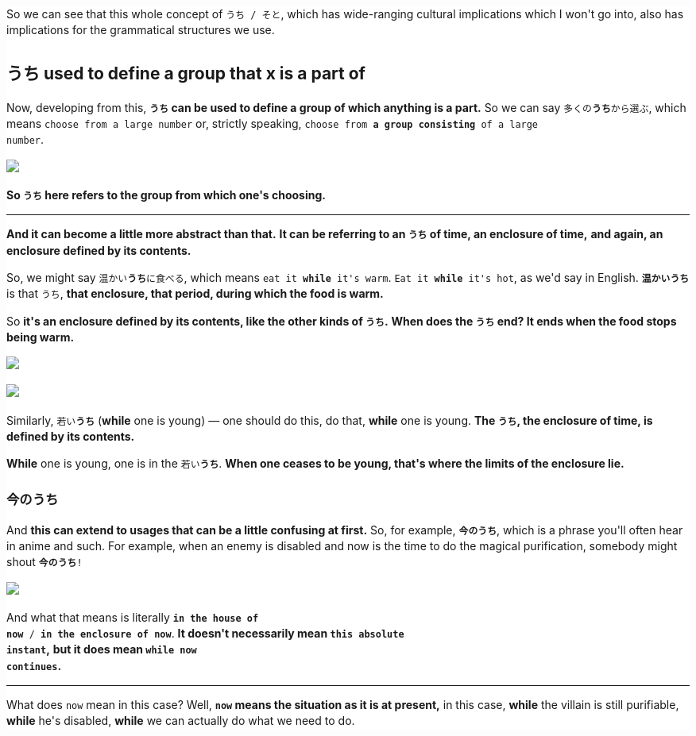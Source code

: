 
So we can see that this whole concept of <code>うち / そと</code>, which has wide-ranging cultural implications which I won't go into, also has implications for the grammatical structures we use.

## うち used to define a group that x is a part of

Now, developing from this, **<code>うち</code> can be used to define a group of which anything is a part.** So we can say <code>多くの**うち**から選ぶ</code>, which means <code>choose from a large number</code> or, strictly speaking, <code>choose from **a group consisting** of a large number</code>.

![](../media/image763.webp)

**So <code>うち</code> here refers to the group from which one's choosing.**

---

**And it can become a little more abstract than that.** **It can be referring to an <code>うち</code> of time, an enclosure of time,** **and again, an enclosure defined by its contents.**

So, we might say <code>温かい**うち**に食べる</code>, which means <code>eat it **while** it's warm</code>. <code>Eat it **while** it's hot</code>, as we'd say in English. <code>**温かいうち**</code> is that <code>うち</code>, **that enclosure, that period, during which the food is warm.**

So **it's an enclosure defined by its contents, like the other kinds of <code>うち</code>.** **When does the <code>うち</code> end? It ends when the food stops being warm.**

![](../media/image991.webp)

![](../media/image397.webp)

Similarly, <code>若い**うち**</code> (**while** one is young) — one should do this, do that, **while** one is young. **The <code>うち</code>, the enclosure of time, is defined by its contents.**

**While** one is young, one is in the <code>若い**うち**</code>. **When one ceases to be young, that's where the limits of the enclosure lie.**

### 今のうち

And **this can extend to usages that can be a little confusing at first.** So, for example, <code>**今のうち**</code>, which is a phrase you'll often hear in anime and such. For example, when an enemy is disabled and now is the time to do the magical purification, somebody might shout <code>**今のうち**!</code>

![](../media/image524.webp)

And what that means is literally <code>**in the house of now** / **in the enclosure of now**</code>. **It doesn't necessarily mean <code>this absolute instant</code>,** **but it does mean <code>while now continues</code>.**

---

What does <code>now</code> mean in this case? Well, **<code>now</code> means the situation as it is at present,** in this case, **while** the villain is still purifiable, **while** he's disabled, **while** we can actually do what we need to do.
